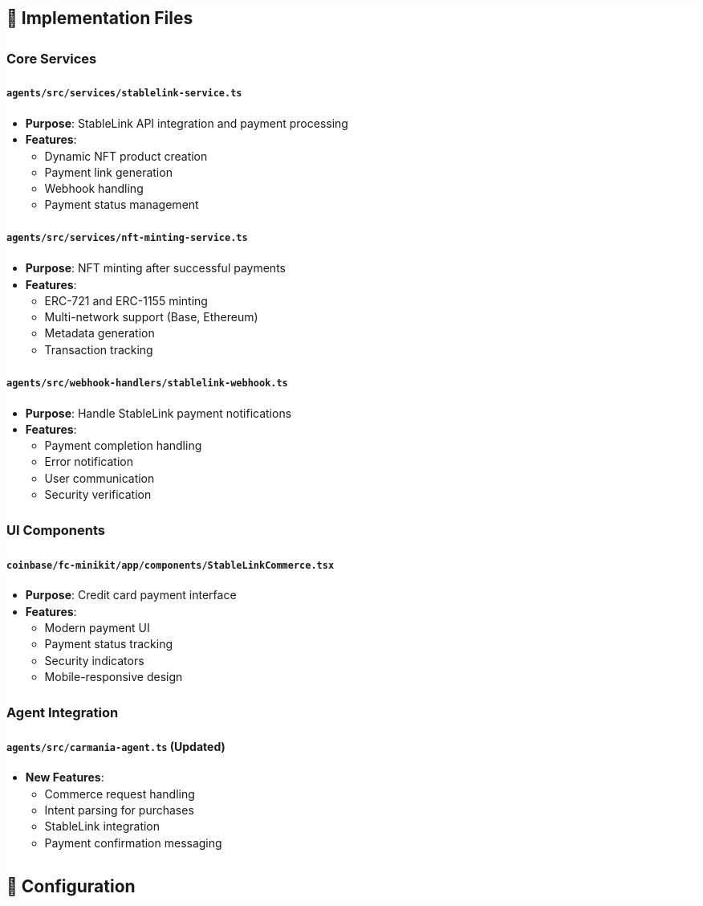 ## 📁 Implementation Files

### Core Services

#### `agents/src/services/stablelink-service.ts`
- **Purpose**: StableLink API integration and payment processing
- **Features**:
  - Dynamic NFT product creation
  - Payment link generation
  - Webhook handling
  - Payment status management

#### `agents/src/services/nft-minting-service.ts`
- **Purpose**: NFT minting after successful payments
- **Features**:
  - ERC-721 and ERC-1155 minting
  - Multi-network support (Base, Ethereum)
  - Metadata generation
  - Transaction tracking

#### `agents/src/webhook-handlers/stablelink-webhook.ts`
- **Purpose**: Handle StableLink payment notifications
- **Features**:
  - Payment completion handling
  - Error notification
  - User communication
  - Security verification

### UI Components

#### `coinbase/fc-minikit/app/components/StableLinkCommerce.tsx`
- **Purpose**: Credit card payment interface
- **Features**:
  - Modern payment UI
  - Payment status tracking
  - Security indicators
  - Mobile-responsive design

### Agent Integration

#### `agents/src/carmania-agent.ts` (Updated)
- **New Features**:
  - Commerce request handling
  - Intent parsing for purchases
  - StableLink integration
  - Payment confirmation messaging

## 🔧 Configuration
